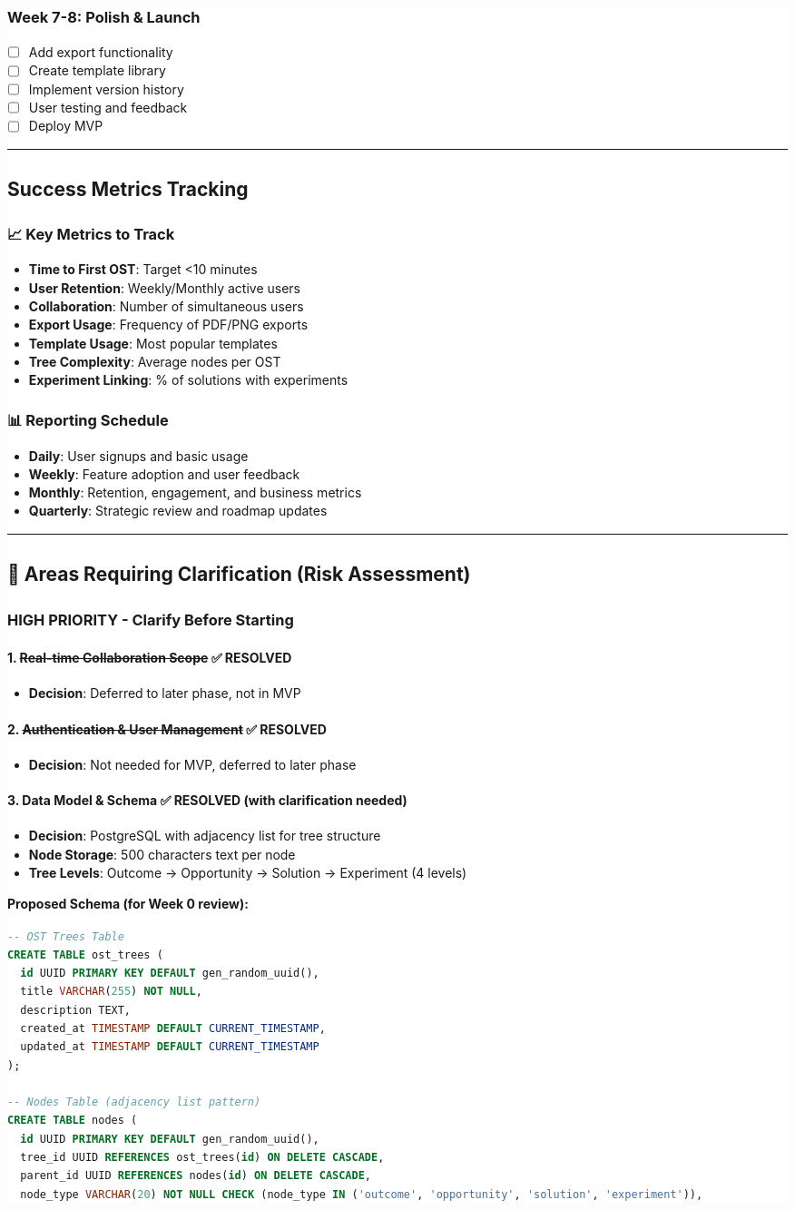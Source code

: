 ### Week 7-8: Polish & Launch
- [ ] Add export functionality
- [ ] Create template library
- [ ] Implement version history
- [ ] User testing and feedback
- [ ] Deploy MVP

---

## Success Metrics Tracking

### 📈 Key Metrics to Track
- **Time to First OST**: Target <10 minutes
- **User Retention**: Weekly/Monthly active users
- **Collaboration**: Number of simultaneous users
- **Export Usage**: Frequency of PDF/PNG exports
- **Template Usage**: Most popular templates
- **Tree Complexity**: Average nodes per OST
- **Experiment Linking**: % of solutions with experiments

### 📊 Reporting Schedule
- **Daily**: User signups and basic usage
- **Weekly**: Feature adoption and user feedback
- **Monthly**: Retention, engagement, and business metrics
- **Quarterly**: Strategic review and roadmap updates

---

## 🚨 Areas Requiring Clarification (Risk Assessment)

### **HIGH PRIORITY - Clarify Before Starting**

#### **1. ~~Real-time Collaboration Scope~~** ✅ RESOLVED
- **Decision**: Deferred to later phase, not in MVP

#### **2. ~~Authentication & User Management~~** ✅ RESOLVED
- **Decision**: Not needed for MVP, deferred to later phase

#### **3. Data Model & Schema** ✅ RESOLVED (with clarification needed)
- **Decision**: PostgreSQL with adjacency list for tree structure
- **Node Storage**: 500 characters text per node
- **Tree Levels**: Outcome → Opportunity → Solution → Experiment (4 levels)

**Proposed Schema (for Week 0 review):**

```sql
-- OST Trees Table
CREATE TABLE ost_trees (
  id UUID PRIMARY KEY DEFAULT gen_random_uuid(),
  title VARCHAR(255) NOT NULL,
  description TEXT,
  created_at TIMESTAMP DEFAULT CURRENT_TIMESTAMP,
  updated_at TIMESTAMP DEFAULT CURRENT_TIMESTAMP
);

-- Nodes Table (adjacency list pattern)
CREATE TABLE nodes (
  id UUID PRIMARY KEY DEFAULT gen_random_uuid(),
  tree_id UUID REFERENCES ost_trees(id) ON DELETE CASCADE,
  parent_id UUID REFERENCES nodes(id) ON DELETE CASCADE,
  node_type VARCHAR(20) NOT NULL CHECK (node_type IN ('outcome', 'opportunity', 'solution', 'experiment')),
```